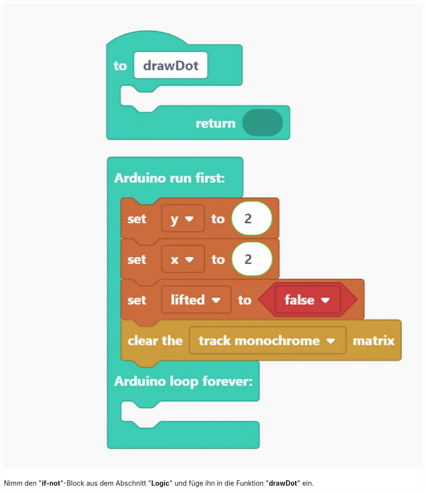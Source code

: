 ![drawDot](images/draw4.jpg)

Nimm den "**if-not**"-Block aus dem Abschnitt "**Logic**" und füge ihn in die Funktion "**drawDot**" ein.
